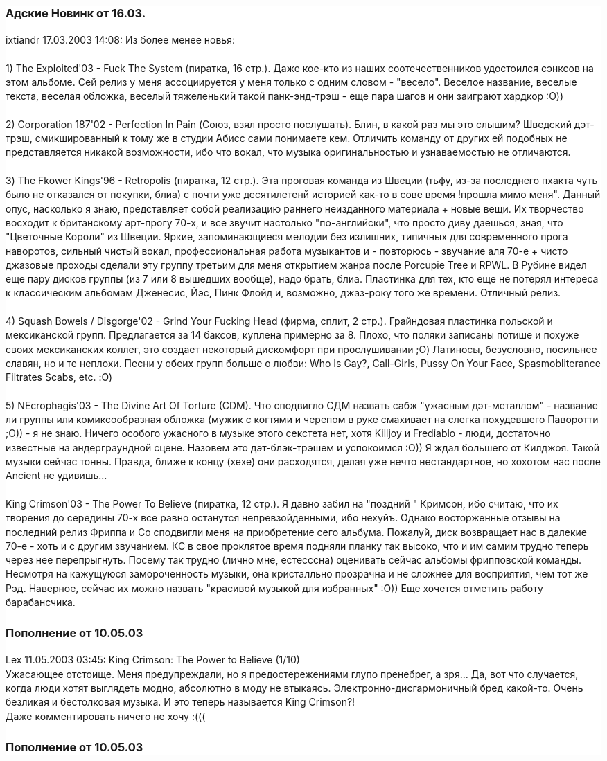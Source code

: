 ### Адские Новинк от 16.03.

ixtiandr 17.03.2003 14:08:
Из более менее новья:<BR><BR>1) The Exploited'03 - Fuck The System (пиратка, 16 стр.). Даже кое-кто из наших соотечественников удостоился сэнксов на этом альбоме. Сей релиз у меня ассоциируется у меня только с одним словом - "весело". Веселое название, веселые текста, веселая обложка, веселый тяжеленький такой панк-энд-трэш - еще пара шагов и они заиграют хардкор :О))<BR><BR>2) Corporation 187'02 - Perfection In Pain (Союз, взял просто послушать). Блин, в какой раз мы это слышим? Шведский дэт-трэш, смикшированный к тому же в студии Абисс сами понимаете кем. Отличить команду от других ей подобных не представляется никакой возможности, ибо что вокал, что музыка оригинальностью и узнаваемостью не отличаются.<BR><BR>3) The Fkower Kings'96 - Retropolis (пиратка, 12 стр.). Эта проговая команда из Швеции (тьфу, из-за последнего пхакта чуть было не отказался от покупки, блиа) с почти уже десятилетенй историей как-то в сове время !прошла мимо меня". Данный опус, насколько я знаю, представляет собой реализацию раннего неизданного материала + новые вещи. Их творчество восходит к британскому арт-прогу 70-х, и все звучит настолько "по-английски", что просто диву даешься, зная, что "Цветочные Короли" из Швеции. Яркие, запоминающиеся мелодии без излишних, типичных для современного прога наворотов, сильный чистый вокал, профессиональная работа музыкантов и - повторюсь - звучание аля 70-е + чисто джазовые проходы сделали эту группу третьим для меня открытием жанра после Porcupie Tree и RPWL. В Рубине видел еще пару дисков группы (из 7 или 8 вышедших вообще), надо брать, блиа. Пластинка для тех, кто еще не потерял интереса к классическим альбомам Дженесис, Йэс, Пинк Флойд и, возможно, джаз-року того же времени. Отличный релиз.<BR><BR>4) Squash Bowels / Disgorge'02 - Grind Your Fucking Head (фирма, сплит, 2 стр.). Грайндовая пластинка польской и мексиканской групп. Предлагается за 14 баксов, куплена примерно за 8. Плохо, что поляки записаны потише и похуже своих мексиканских коллег, это создает некоторый дискомфорт при прослушивании ;О) Латиносы, безусловно, посильнее славян, но и те неплохи. Песни у обеих групп больше о любви: Who Is Gay?, Call-Girls, Pussy On Your Face, Spasmobliterance Filtrates Scabs, etc. :О)<BR><BR>5) NEcrophagis'03 - The Divine Art Of Torture (CDM). Что сподвигло СДМ назвать сабж "ужасным дэт-металлом" - название ли группы или комиксообразная обложка (мужик с когтями и черепом в руке смахивает на слегка похудевшего Паворотти ;О)) - я не знаю. Ничего особого ужасного в музыке этого секстета нет, хотя Killjoy и Frediablo - люди, достаточно известные на андерграундной сцене. Назовем это дэт-блэк-трэшем и успокоимся :О)) Я ждал большего от Килджоя. Такой музыки сейчас тонны. Правда, ближе к концу (хехе) они расходятся, делая уже нечто нестандартное, но хохотом нас после Ancient не удивишь...<BR><BR>King Crimson'03 - The Power To Believe (пиратка, 12 стр.). Я давно забил на "поздний " Кримсон, ибо считаю, что их творения до середины 70-х все равно останутся непревзойденными, ибо нехуйъ. Однако восторженные отзывы на последний релиз Фриппа и Со сподвигли меня на приобретение сего альбума. Пожалуй, диск возвращает нас в далекие 70-е - хоть и с другим звучанием. КС в свое проклятое время подняли планку так высоко, что и им самим трудно теперь через нее перепрыгнуть. Посему так трудно (лично мне, естесссна) оценивать сейчас альбомы фрипповской команды. Несмотря на кажущуюся замороченность музыки, она кристалльно прозрачна и не сложнее для восприятия, чем тот же Рэд. Наверное, сейчас их можно назвать "красивой музыкой для избранных" :О)) Еще хочется отметить работу барабансчика.

### Пополнение от 10.05.03

Lex 11.05.2003 03:45:
King Crimson: The Power to Believe (1/10)<BR>Ужасающее отстоище. Меня предупреждали, но я предостережениями глупо пренебрег, а зря... Да, вот что случается, когда люди хотят выглядеть модно, абсолютно в моду не втыкаясь. Электронно-дисгармоничный бред какой-то. Очень безликая и бестолковая музыка. И это теперь называется King Crimson?! <BR>Даже комментировать ничего не хочу :(((<BR>

### Пополнение от 10.05.03
